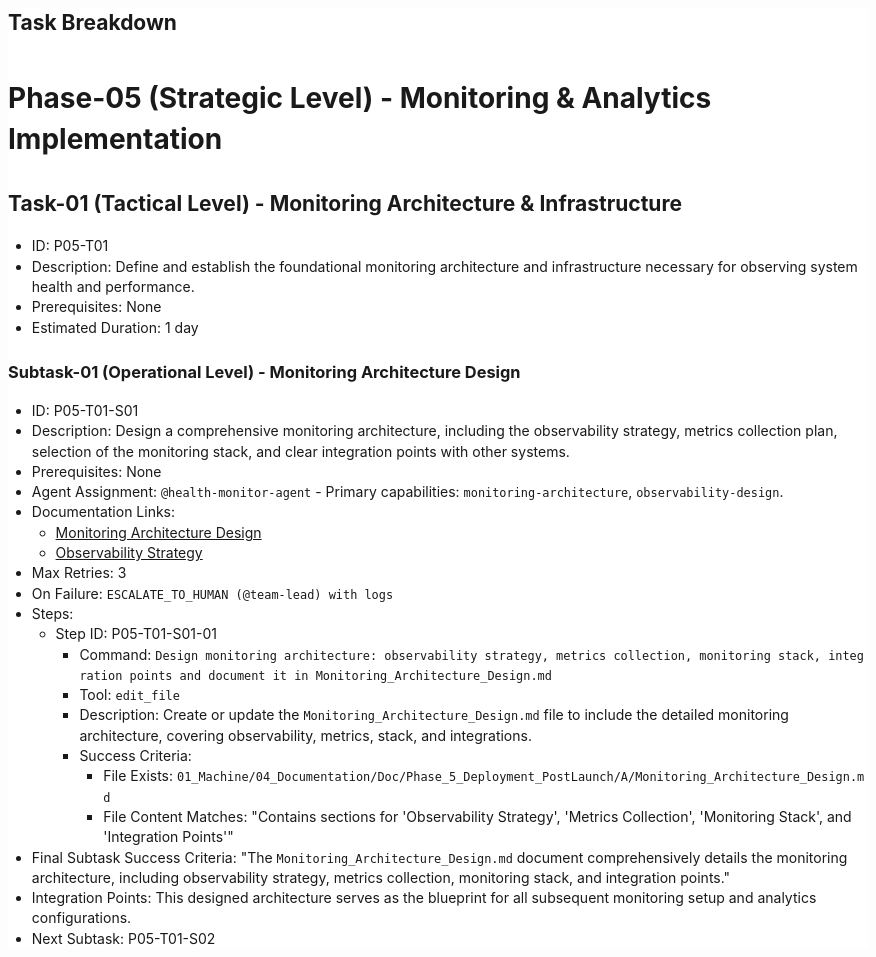 ## Task Breakdown

# Phase-05 (Strategic Level) - Monitoring & Analytics Implementation

## Task-01 (Tactical Level) - Monitoring Architecture & Infrastructure
- ID: P05-T01
- Description: Define and establish the foundational monitoring architecture and infrastructure necessary for observing system health and performance.
- Prerequisites: None
- Estimated Duration: 1 day

### Subtask-01 (Operational Level) - Monitoring Architecture Design
- ID: P05-T01-S01
- Description: Design a comprehensive monitoring architecture, including the observability strategy, metrics collection plan, selection of the monitoring stack, and clear integration points with other systems.
- Prerequisites: None
- Agent Assignment: `@health-monitor-agent` - Primary capabilities: `monitoring-architecture`, `observability-design`.
- Documentation Links:
  - [Monitoring Architecture Design](mdc:01_Machine/04_Documentation/Doc/Phase_5_Deployment_PostLaunch/A/Monitoring_Architecture_Design.md)
  - [Observability Strategy](mdc:01_Machine/04_Documentation/Doc/Phase_5_Deployment_PostLaunch/A/Observability_Strategy.json)
- Max Retries: 3
- On Failure: `ESCALATE_TO_HUMAN (@team-lead) with logs`
- Steps:
    - Step ID: P05-T01-S01-01
      - Command: `Design monitoring architecture: observability strategy, metrics collection, monitoring stack, integration points and document it in Monitoring_Architecture_Design.md`
      - Tool: `edit_file`
      - Description: Create or update the `Monitoring_Architecture_Design.md` file to include the detailed monitoring architecture, covering observability, metrics, stack, and integrations.
      - Success Criteria:
          - File Exists: `01_Machine/04_Documentation/Doc/Phase_5_Deployment_PostLaunch/A/Monitoring_Architecture_Design.md`
          - File Content Matches: "Contains sections for 'Observability Strategy', 'Metrics Collection', 'Monitoring Stack', and 'Integration Points'"
- Final Subtask Success Criteria: "The `Monitoring_Architecture_Design.md` document comprehensively details the monitoring architecture, including observability strategy, metrics collection, monitoring stack, and integration points."
- Integration Points: This designed architecture serves as the blueprint for all subsequent monitoring setup and analytics configurations.
- Next Subtask: P05-T01-S02
